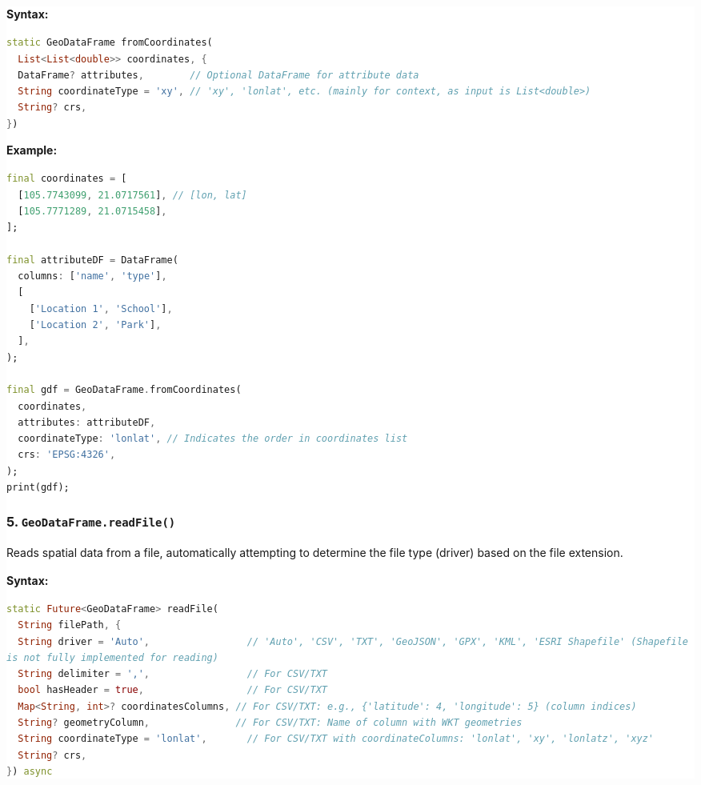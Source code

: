 **Syntax:**

```dart
static GeoDataFrame fromCoordinates(
  List<List<double>> coordinates, {
  DataFrame? attributes,        // Optional DataFrame for attribute data
  String coordinateType = 'xy', // 'xy', 'lonlat', etc. (mainly for context, as input is List<double>)
  String? crs,
})
```

**Example:**

```dart
final coordinates = [
  [105.7743099, 21.0717561], // [lon, lat]
  [105.7771289, 21.0715458],
];

final attributeDF = DataFrame(
  columns: ['name', 'type'],
  [
    ['Location 1', 'School'],
    ['Location 2', 'Park'],
  ],
);

final gdf = GeoDataFrame.fromCoordinates(
  coordinates,
  attributes: attributeDF,
  coordinateType: 'lonlat', // Indicates the order in coordinates list
  crs: 'EPSG:4326',
);
print(gdf);
```

### 5. `GeoDataFrame.readFile()`

Reads spatial data from a file, automatically attempting to determine the file type (driver) based on the file extension.

**Syntax:**

```dart
static Future<GeoDataFrame> readFile(
  String filePath, {
  String driver = 'Auto',                 // 'Auto', 'CSV', 'TXT', 'GeoJSON', 'GPX', 'KML', 'ESRI Shapefile' (Shapefile is not fully implemented for reading)
  String delimiter = ',',                 // For CSV/TXT
  bool hasHeader = true,                  // For CSV/TXT
  Map<String, int>? coordinatesColumns, // For CSV/TXT: e.g., {'latitude': 4, 'longitude': 5} (column indices)
  String? geometryColumn,               // For CSV/TXT: Name of column with WKT geometries
  String coordinateType = 'lonlat',       // For CSV/TXT with coordinateColumns: 'lonlat', 'xy', 'lonlatz', 'xyz'
  String? crs,
}) async
```
